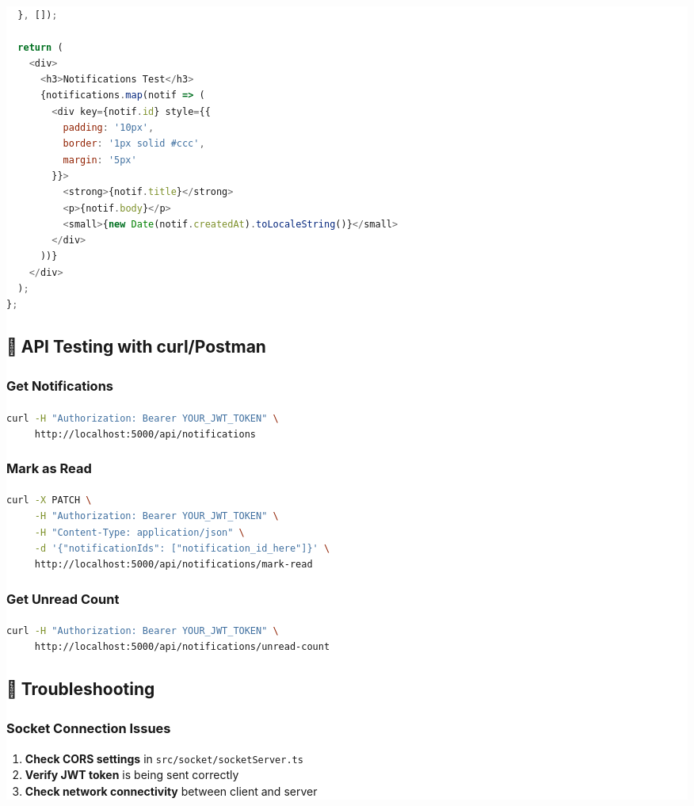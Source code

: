 ```javascript
  }, []);

  return (
    <div>
      <h3>Notifications Test</h3>
      {notifications.map(notif => (
        <div key={notif.id} style={{ 
          padding: '10px', 
          border: '1px solid #ccc', 
          margin: '5px' 
        }}>
          <strong>{notif.title}</strong>
          <p>{notif.body}</p>
          <small>{new Date(notif.createdAt).toLocaleString()}</small>
        </div>
      ))}
    </div>
  );
};
```

## 🔧 API Testing with curl/Postman

### Get Notifications
```bash
curl -H "Authorization: Bearer YOUR_JWT_TOKEN" \
     http://localhost:5000/api/notifications
```

### Mark as Read
```bash
curl -X PATCH \
     -H "Authorization: Bearer YOUR_JWT_TOKEN" \
     -H "Content-Type: application/json" \
     -d '{"notificationIds": ["notification_id_here"]}' \
     http://localhost:5000/api/notifications/mark-read
```

### Get Unread Count
```bash
curl -H "Authorization: Bearer YOUR_JWT_TOKEN" \
     http://localhost:5000/api/notifications/unread-count
```

## 🐛 Troubleshooting

### Socket Connection Issues
1. **Check CORS settings** in `src/socket/socketServer.ts`
2. **Verify JWT token** is being sent correctly
3. **Check network connectivity** between client and server
